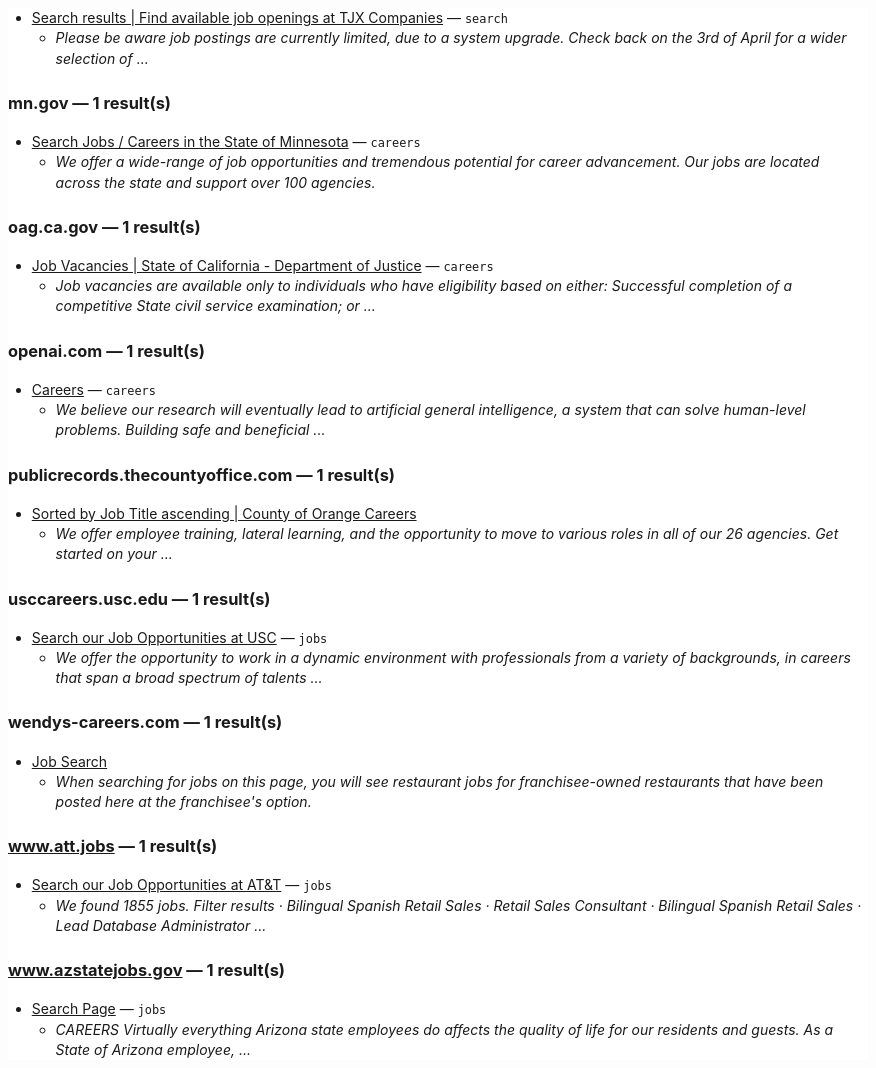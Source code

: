 - [Search results | Find available job openings at TJX Companies](https://jobs.tjx.com/global/en/search-results) — `search`  
  - _Please be aware job postings are currently limited, due to a system upgrade. Check back on the 3rd of April for a wider selection of ..._

### mn.gov — 1 result(s)

- [Search Jobs / Careers in the State of Minnesota](https://mn.gov/mmb/careers/search-for-jobs/) — `careers`  
  - _We offer a wide-range of job opportunities and tremendous potential for career advancement. Our jobs are located across the state and support over 100 agencies._

### oag.ca.gov — 1 result(s)

- [Job Vacancies | State of California - Department of Justice](https://oag.ca.gov/careers/job-vacancies) — `careers`  
  - _Job vacancies are available only to individuals who have eligibility based on either: Successful completion of a competitive State civil service examination; or ..._

### openai.com — 1 result(s)

- [Careers](https://openai.com/careers/search/) — `careers`  
  - _We believe our research will eventually lead to artificial general intelligence, a system that can solve human-level problems. Building safe and beneficial ..._

### publicrecords.thecountyoffice.com — 1 result(s)

- [Sorted by Job Title ascending | County of Orange Careers](https://publicrecords.thecountyoffice.com/government-jobs-and-employment-listings-search/california/orange-county/source-78110/)  
  - _We offer employee training, lateral learning, and the opportunity to move to various roles in all of our 26 agencies. Get started on your ..._

### usccareers.usc.edu — 1 result(s)

- [Search our Job Opportunities at USC](https://usccareers.usc.edu/search-jobs) — `jobs`  
  - _We offer the opportunity to work in a dynamic environment with professionals from a variety of backgrounds, in careers that span a broad spectrum of talents ..._

### wendys-careers.com — 1 result(s)

- [Job Search](https://wendys-careers.com/caen/job-search/)  
  - _When searching for jobs on this page, you will see restaurant jobs for franchisee-owned restaurants that have been posted here at the franchisee's option._

### www.att.jobs — 1 result(s)

- [Search our Job Opportunities at AT&T](https://www.att.jobs/search-jobs) — `jobs`  
  - _We found 1855 jobs. Filter results · Bilingual Spanish Retail Sales · Retail Sales Consultant · Bilingual Spanish Retail Sales · Lead Database Administrator ..._

### www.azstatejobs.gov — 1 result(s)

- [Search Page](https://www.azstatejobs.gov/jobs/search) — `jobs`  
  - _CAREERS Virtually everything Arizona state employees do affects the quality of life for our residents and guests. As a State of Arizona employee, ..._
